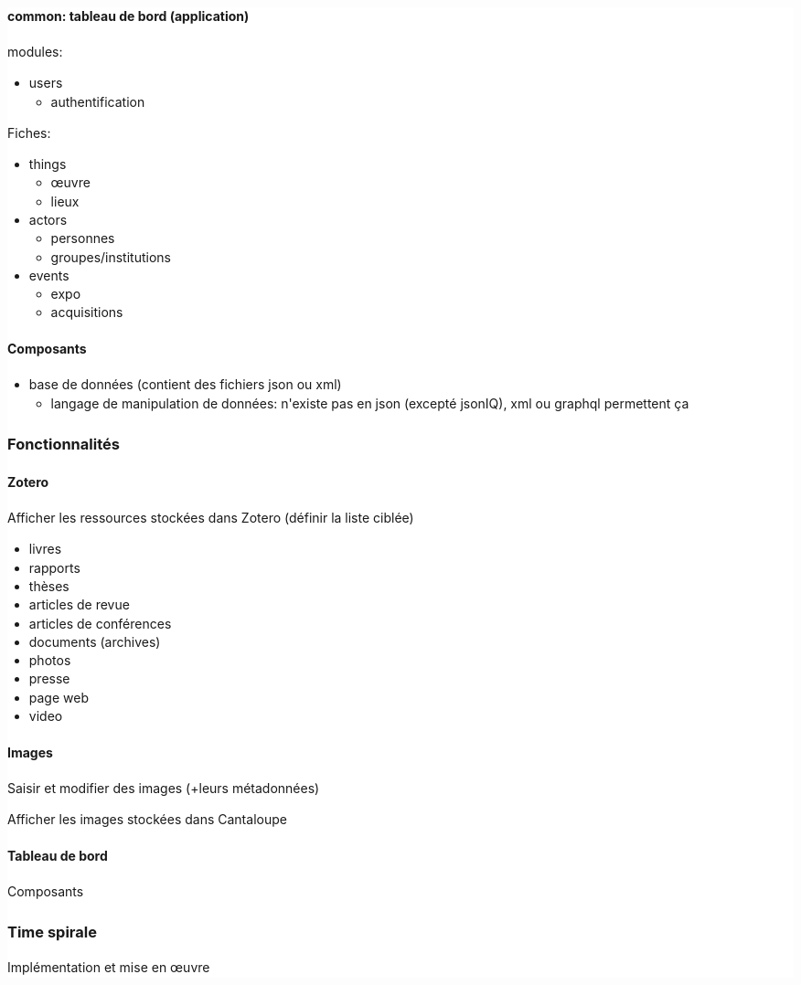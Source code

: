 #### common: tableau de bord (application)

modules:

- users
    - authentification


Fiches:
- things
    - œuvre
    - lieux
- actors
    - personnes
    - groupes/institutions
- events
    - expo
    - acquisitions

#### Composants

- base de données (contient des fichiers json ou xml)
    - langage de manipulation de données: n'existe pas en json (excepté jsonIQ), xml ou graphql permettent ça


### Fonctionnalités

#### Zotero
Afficher les ressources stockées dans Zotero (définir la liste ciblée)
- livres
- rapports
- thèses
- articles de revue
- articles de conférences
- documents (archives)
- photos
- presse
- page web
- video

#### Images
Saisir et modifier des images (+leurs métadonnées)

Afficher les images stockées dans Cantaloupe


#### Tableau de bord

Composants

### Time spirale

Implémentation et mise en œuvre
